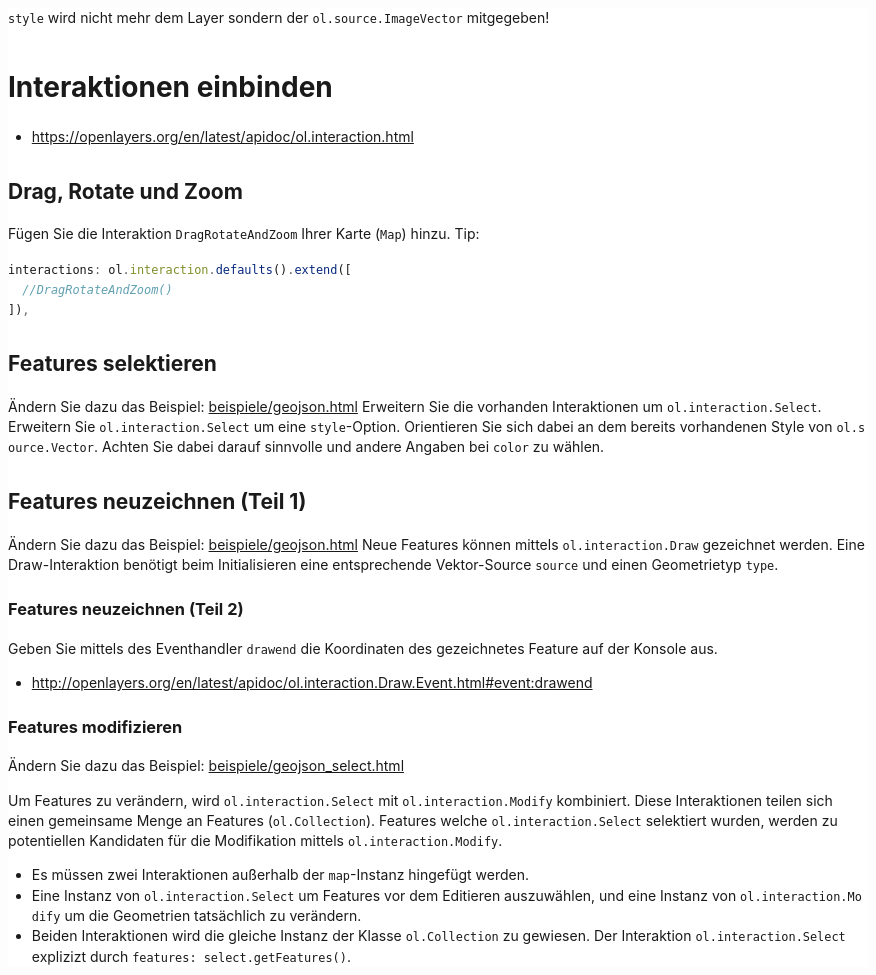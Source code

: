 ```javascript
```
`style` wird  nicht mehr dem Layer sondern der `ol.source.ImageVector` mitgegeben!

# Interaktionen einbinden

* https://openlayers.org/en/latest/apidoc/ol.interaction.html

## Drag, Rotate und Zoom

Fügen Sie die Interaktion `DragRotateAndZoom` Ihrer Karte (`Map`) hinzu. Tip:

```javascript
interactions: ol.interaction.defaults().extend([
  //DragRotateAndZoom()
]),
```

## Features selektieren
Ändern Sie dazu das Beispiel:
[beispiele/geojson.html](beispiele/geojson.html)
Erweitern Sie die vorhanden Interaktionen um `ol.interaction.Select`.
Erweitern Sie `ol.interaction.Select` um eine `style`-Option.
Orientieren Sie sich dabei an dem bereits vorhandenen Style von
`ol.source.Vector`. Achten Sie dabei darauf sinnvolle und andere Angaben
bei `color` zu wählen.

## Features neuzeichnen (Teil 1)
Ändern Sie dazu das Beispiel:
[beispiele/geojson.html](beispiele/geojson.html)
Neue Features können mittels `ol.interaction.Draw` gezeichnet werden. Eine
Draw-Interaktion benötigt beim Initialisieren eine entsprechende Vektor-Source
`source` und einen Geometrietyp `type`.

### Features neuzeichnen (Teil 2)
Geben Sie mittels des Eventhandler `drawend` die Koordinaten des
gezeichnetes Feature auf der Konsole aus.

- http://openlayers.org/en/latest/apidoc/ol.interaction.Draw.Event.html#event:drawend

### Features modifizieren
Ändern Sie dazu das Beispiel:
[beispiele/geojson_select.html](beispiele/geojson_select.html)

Um Features zu verändern, wird `ol.interaction.Select` mit
`ol.interaction.Modify` kombiniert. Diese Interaktionen teilen sich einen
gemeinsame Menge an Features (``ol.Collection``). Features welche
`ol.interaction.Select` selektiert wurden, werden zu potentiellen
Kandidaten für die Modifikation mittels `ol.interaction.Modify`.

- Es müssen zwei Interaktionen außerhalb der `map`-Instanz hingefügt werden.
- Eine Instanz von `ol.interaction.Select` um Features vor dem Editieren
  auszuwählen, und eine Instanz von `ol.interaction.Modify` um die
  Geometrien tatsächlich zu verändern.
- Beiden Interaktionen wird die gleiche Instanz der Klasse `ol.Collection` zu
  gewiesen. Der Interaktion `ol.interaction.Select` explizizt durch
  `features: select.getFeatures()`.
